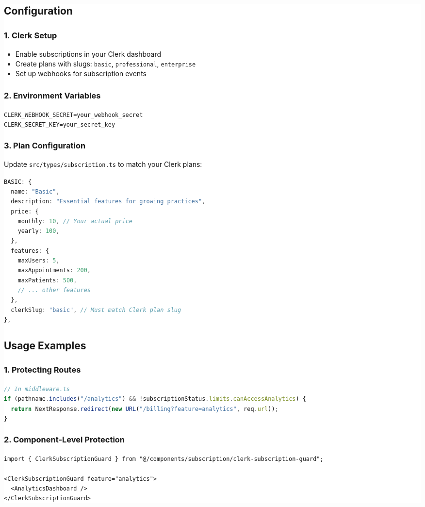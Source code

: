 ## Configuration

### 1. Clerk Setup
- Enable subscriptions in your Clerk dashboard
- Create plans with slugs: `basic`, `professional`, `enterprise`
- Set up webhooks for subscription events

### 2. Environment Variables
```env
CLERK_WEBHOOK_SECRET=your_webhook_secret
CLERK_SECRET_KEY=your_secret_key
```

### 3. Plan Configuration
Update `src/types/subscription.ts` to match your Clerk plans:

```typescript
BASIC: {
  name: "Basic",
  description: "Essential features for growing practices",
  price: {
    monthly: 10, // Your actual price
    yearly: 100,
  },
  features: {
    maxUsers: 5,
    maxAppointments: 200,
    maxPatients: 500,
    // ... other features
  },
  clerkSlug: "basic", // Must match Clerk plan slug
},
```

## Usage Examples

### 1. Protecting Routes
```typescript
// In middleware.ts
if (pathname.includes("/analytics") && !subscriptionStatus.limits.canAccessAnalytics) {
  return NextResponse.redirect(new URL("/billing?feature=analytics", req.url));
}
```

### 2. Component-Level Protection
```tsx
import { ClerkSubscriptionGuard } from "@/components/subscription/clerk-subscription-guard";

<ClerkSubscriptionGuard feature="analytics">
  <AnalyticsDashboard />
</ClerkSubscriptionGuard>
```

